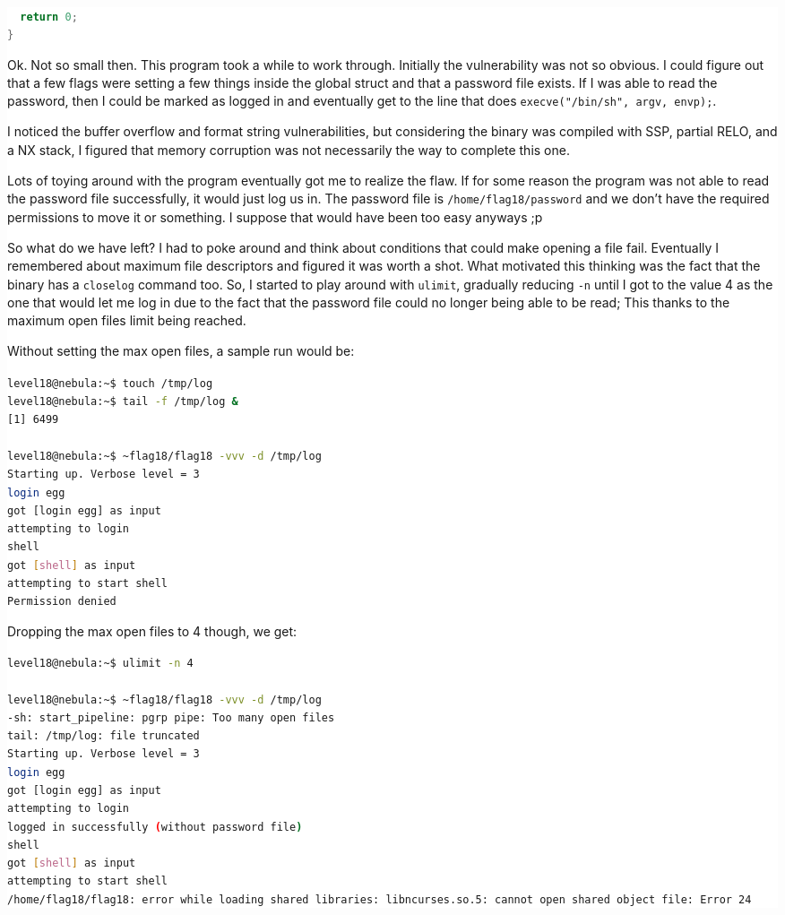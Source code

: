 ```c
  return 0;
}
```

Ok. Not so small then. This program took a while to work through. Initially the vulnerability was not so obvious. I could figure out that a few flags were setting a few things inside the global struct and that a password file exists. If I was able to read the password, then I could be marked as logged in and eventually get to the line that does `execve("/bin/sh", argv, envp);`.

I noticed the buffer overflow and format string vulnerabilities, but considering the binary was compiled with SSP, partial RELO, and a NX stack, I figured that memory corruption was not necessarily the way to complete this one.

Lots of toying around with the program eventually got me to realize the flaw. If for some reason the program was not able to read the password file successfully, it would just log us in. The password file is `/home/flag18/password` and we don’t have the required permissions to move it or something. I suppose that would have been too easy anyways ;p

So what do we have left? I had to poke around and think about conditions that could make opening a file fail. Eventually I remembered about maximum file descriptors and figured it was worth a shot. What motivated this thinking was the fact that the binary has a `closelog` command too. So, I started to play around with `ulimit`, gradually reducing `-n` until I got to the value 4 as the one that would let me log in due to the fact that the password file could no longer being able to be read; This thanks to the maximum open files limit being reached.

Without setting the max open files, a sample run would be:

```bash
level18@nebula:~$ touch /tmp/log
level18@nebula:~$ tail -f /tmp/log &
[1] 6499

level18@nebula:~$ ~flag18/flag18 -vvv -d /tmp/log
Starting up. Verbose level = 3
login egg
got [login egg] as input
attempting to login
shell
got [shell] as input
attempting to start shell
Permission denied
```

Dropping the max open files to 4 though, we get:

```bash
level18@nebula:~$ ulimit -n 4

level18@nebula:~$ ~flag18/flag18 -vvv -d /tmp/log
-sh: start_pipeline: pgrp pipe: Too many open files
tail: /tmp/log: file truncated
Starting up. Verbose level = 3
login egg
got [login egg] as input
attempting to login
logged in successfully (without password file)
shell
got [shell] as input
attempting to start shell
/home/flag18/flag18: error while loading shared libraries: libncurses.so.5: cannot open shared object file: Error 24
```
